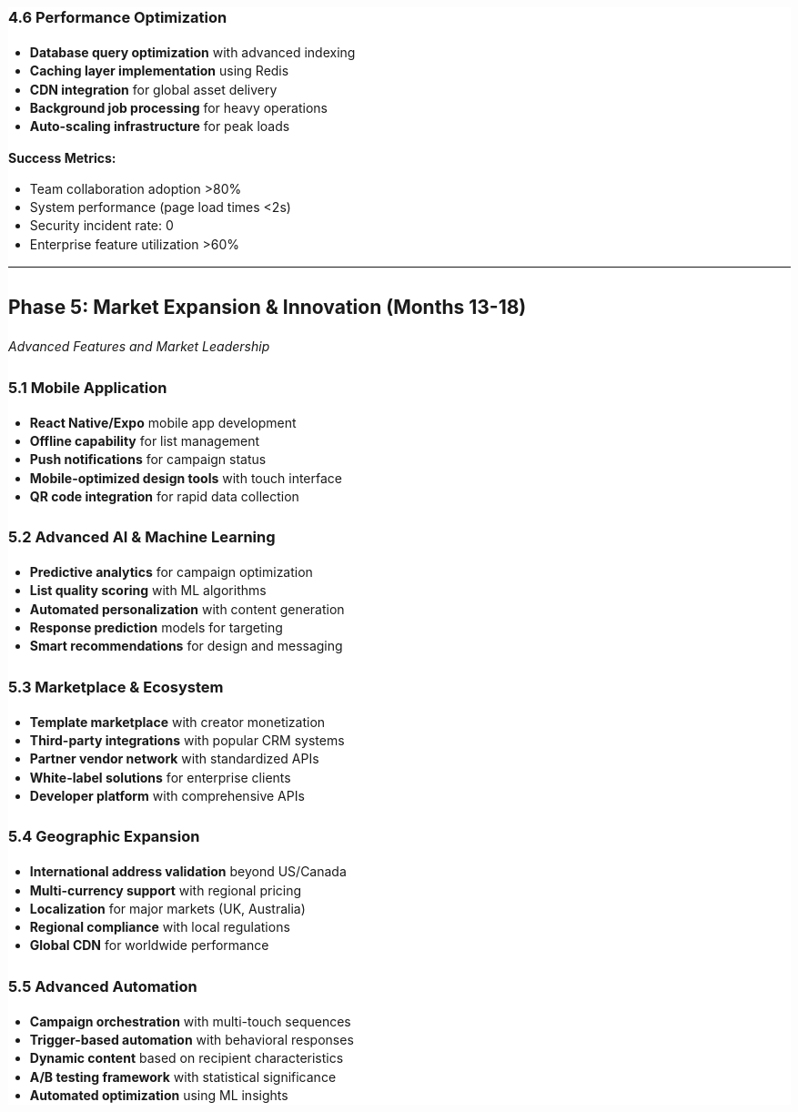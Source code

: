 ### **4.6 Performance Optimization**
- **Database query optimization** with advanced indexing
- **Caching layer implementation** using Redis
- **CDN integration** for global asset delivery
- **Background job processing** for heavy operations
- **Auto-scaling infrastructure** for peak loads

**Success Metrics:**
- Team collaboration adoption >80%
- System performance (page load times <2s)
- Security incident rate: 0
- Enterprise feature utilization >60%

---

## **Phase 5: Market Expansion & Innovation (Months 13-18)**
*Advanced Features and Market Leadership*

### **5.1 Mobile Application**
- **React Native/Expo** mobile app development
- **Offline capability** for list management
- **Push notifications** for campaign status
- **Mobile-optimized design tools** with touch interface
- **QR code integration** for rapid data collection

### **5.2 Advanced AI & Machine Learning**
- **Predictive analytics** for campaign optimization
- **List quality scoring** with ML algorithms
- **Automated personalization** with content generation
- **Response prediction** models for targeting
- **Smart recommendations** for design and messaging

### **5.3 Marketplace & Ecosystem**
- **Template marketplace** with creator monetization
- **Third-party integrations** with popular CRM systems
- **Partner vendor network** with standardized APIs
- **White-label solutions** for enterprise clients
- **Developer platform** with comprehensive APIs

### **5.4 Geographic Expansion**
- **International address validation** beyond US/Canada
- **Multi-currency support** with regional pricing
- **Localization** for major markets (UK, Australia)
- **Regional compliance** with local regulations
- **Global CDN** for worldwide performance

### **5.5 Advanced Automation**
- **Campaign orchestration** with multi-touch sequences
- **Trigger-based automation** with behavioral responses
- **Dynamic content** based on recipient characteristics
- **A/B testing framework** with statistical significance
- **Automated optimization** using ML insights
